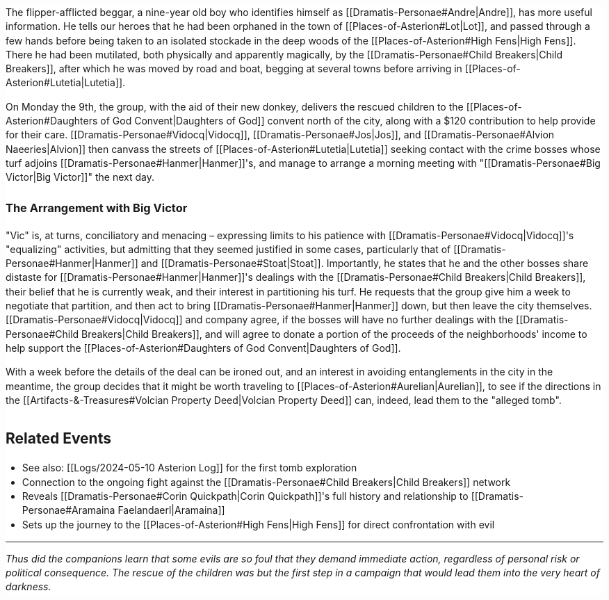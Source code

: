 The flipper-afflicted beggar, a nine-year old boy who identifies himself as [[Dramatis-Personae#Andre|Andre]], has more useful information. He tells our heroes that he had been orphaned in the town of [[Places-of-Asterion#Lot|Lot]], and passed through a few hands before being taken to an isolated stockade in the deep woods of the [[Places-of-Asterion#High Fens|High Fens]]. There he had been mutilated, both physically and apparently magically, by the [[Dramatis-Personae#Child Breakers|Child Breakers]], after which he was moved by road and boat, begging at several towns before arriving in [[Places-of-Asterion#Lutetia|Lutetia]].

On Monday the 9th, the group, with the aid of their new donkey, delivers the rescued children to the [[Places-of-Asterion#Daughters of God Convent|Daughters of God]] convent north of the city, along with a $120 contribution to help provide for their care. [[Dramatis-Personae#Vidocq|Vidocq]], [[Dramatis-Personae#Jos|Jos]], and [[Dramatis-Personae#Alvion Naeeries|Alvion]] then canvass the streets of [[Places-of-Asterion#Lutetia|Lutetia]] seeking contact with the crime bosses whose turf adjoins [[Dramatis-Personae#Hanmer|Hanmer]]'s, and manage to arrange a morning meeting with "[[Dramatis-Personae#Big Victor|Big Victor]]" the next day.

### The Arrangement with Big Victor

"Vic" is, at turns, conciliatory and menacing – expressing limits to his patience with [[Dramatis-Personae#Vidocq|Vidocq]]'s "equalizing" activities, but admitting that they seemed justified in some cases, particularly that of [[Dramatis-Personae#Hanmer|Hanmer]] and [[Dramatis-Personae#Stoat|Stoat]]. Importantly, he states that he and the other bosses share distaste for [[Dramatis-Personae#Hanmer|Hanmer]]'s dealings with the [[Dramatis-Personae#Child Breakers|Child Breakers]], their belief that he is currently weak, and their interest in partitioning his turf. He requests that the group give him a week to negotiate that partition, and then act to bring [[Dramatis-Personae#Hanmer|Hanmer]] down, but then leave the city themselves. [[Dramatis-Personae#Vidocq|Vidocq]] and company agree, if the bosses will have no further dealings with the [[Dramatis-Personae#Child Breakers|Child Breakers]], and will agree to donate a portion of the proceeds of the neighborhoods' income to help support the [[Places-of-Asterion#Daughters of God Convent|Daughters of God]].

With a week before the details of the deal can be ironed out, and an interest in avoiding entanglements in the city in the meantime, the group decides that it might be worth traveling to [[Places-of-Asterion#Aurelian|Aurelian]], to see if the directions in the [[Artifacts-&-Treasures#Volcian Property Deed|Volcian Property Deed]] can, indeed, lead them to the "alleged tomb".

## Related Events
- See also: [[Logs/2024-05-10 Asterion Log]] for the first tomb exploration
- Connection to the ongoing fight against the [[Dramatis-Personae#Child Breakers|Child Breakers]] network
- Reveals [[Dramatis-Personae#Corin Quickpath|Corin Quickpath]]'s full history and relationship to [[Dramatis-Personae#Aramaina Faelandaerl|Aramaina]]
- Sets up the journey to the [[Places-of-Asterion#High Fens|High Fens]] for direct confrontation with evil

---
*Thus did the companions learn that some evils are so foul that they demand immediate action, regardless of personal risk or political consequence. The rescue of the children was but the first step in a campaign that would lead them into the very heart of darkness.*
